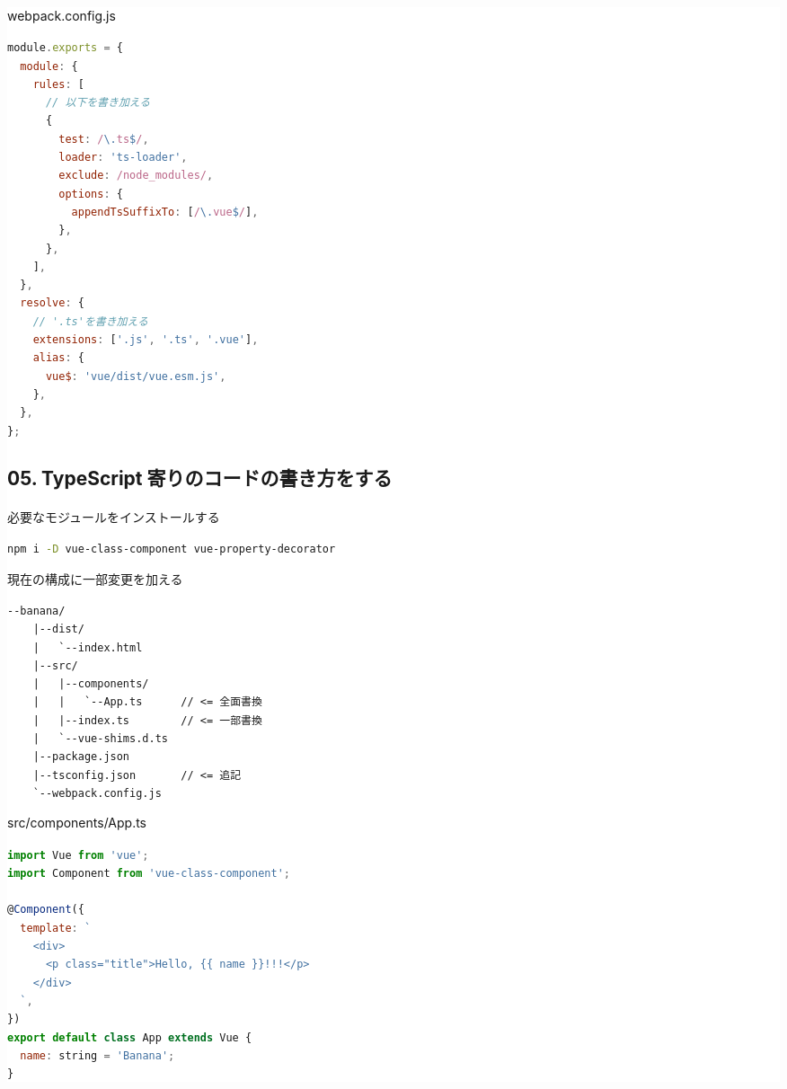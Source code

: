 webpack.config.js

```javascript
module.exports = {
  module: {
    rules: [
      // 以下を書き加える
      {
        test: /\.ts$/,
        loader: 'ts-loader',
        exclude: /node_modules/,
        options: {
          appendTsSuffixTo: [/\.vue$/],
        },
      },
    ],
  },
  resolve: {
    // '.ts'を書き加える
    extensions: ['.js', '.ts', '.vue'],
    alias: {
      vue$: 'vue/dist/vue.esm.js',
    },
  },
};
```

## 05. TypeScript 寄りのコードの書き方をする

必要なモジュールをインストールする

```bash
npm i -D vue-class-component vue-property-decorator
```

現在の構成に一部変更を加える

```text
--banana/
    |--dist/
    |   `--index.html
    |--src/
    |   |--components/
    |   |   `--App.ts      // <= 全面書換
    |   |--index.ts        // <= 一部書換
    |   `--vue-shims.d.ts
    |--package.json
    |--tsconfig.json       // <= 追記
    `--webpack.config.js
```

src/components/App.ts

```javascript
import Vue from 'vue';
import Component from 'vue-class-component';

@Component({
  template: `
    <div>
      <p class="title">Hello, {{ name }}!!!</p>
    </div>
  `,
})
export default class App extends Vue {
  name: string = 'Banana';
}
```